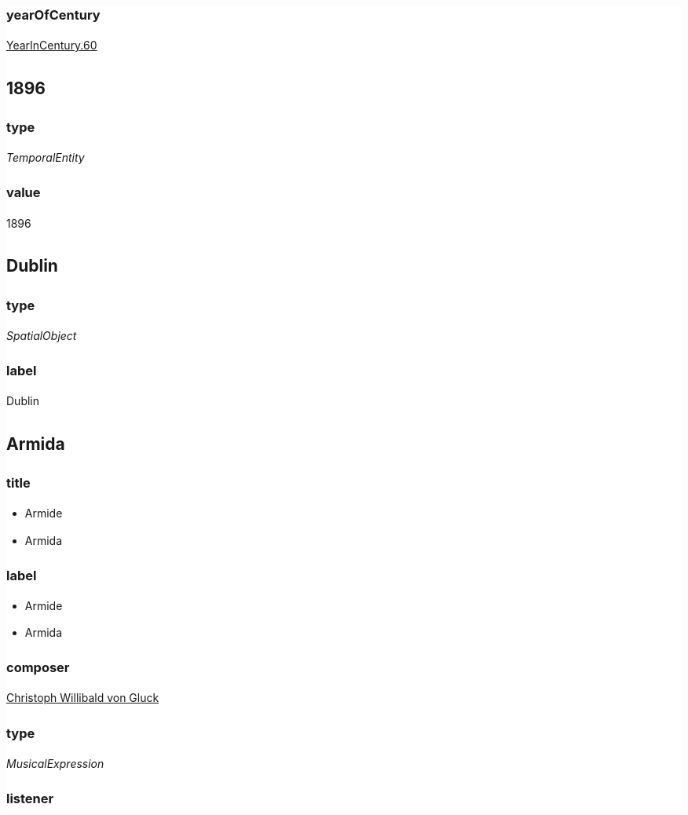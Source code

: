 ### yearOfCentury


[YearInCentury.60](#YearInCentury.60)

## 1896

### type


*TemporalEntity*

### value


1896

## Dublin

### type


*SpatialObject*

### label


Dublin

## Armida

### title

 - Armide

 - Armida

### label

 - Armide

 - Armida

### composer


[Christoph Willibald von Gluck](#Christoph-Willibald-von-Gluck)

### type


*MusicalExpression*

### listener
